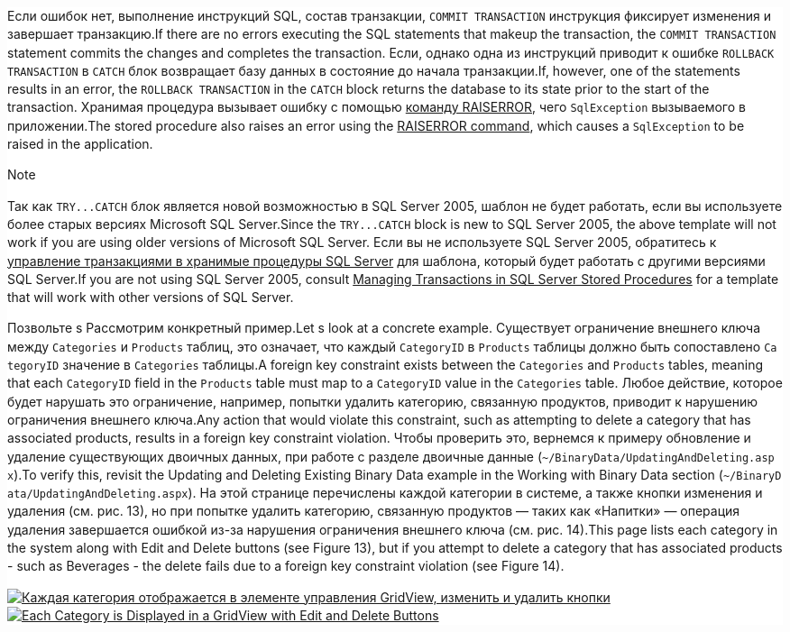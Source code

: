 <span data-ttu-id="a845d-234">Если ошибок нет, выполнение инструкций SQL, состав транзакции, `COMMIT TRANSACTION` инструкция фиксирует изменения и завершает транзакцию.</span><span class="sxs-lookup"><span data-stu-id="a845d-234">If there are no errors executing the SQL statements that makeup the transaction, the `COMMIT TRANSACTION` statement commits the changes and completes the transaction.</span></span> <span data-ttu-id="a845d-235">Если, однако одна из инструкций приводит к ошибке `ROLLBACK TRANSACTION` в `CATCH` блок возвращает базу данных в состояние до начала транзакции.</span><span class="sxs-lookup"><span data-stu-id="a845d-235">If, however, one of the statements results in an error, the `ROLLBACK TRANSACTION` in the `CATCH` block returns the database to its state prior to the start of the transaction.</span></span> <span data-ttu-id="a845d-236">Хранимая процедура вызывает ошибку с помощью [команду RAISERROR](https://msdn.microsoft.com/library/ms178592.aspx), чего `SqlException` вызываемого в приложении.</span><span class="sxs-lookup"><span data-stu-id="a845d-236">The stored procedure also raises an error using the [RAISERROR command](https://msdn.microsoft.com/library/ms178592.aspx), which causes a `SqlException` to be raised in the application.</span></span>

> [!NOTE]
> <span data-ttu-id="a845d-237">Так как `TRY...CATCH` блок является новой возможностью в SQL Server 2005, шаблон не будет работать, если вы используете более старых версиях Microsoft SQL Server.</span><span class="sxs-lookup"><span data-stu-id="a845d-237">Since the `TRY...CATCH` block is new to SQL Server 2005, the above template will not work if you are using older versions of Microsoft SQL Server.</span></span> <span data-ttu-id="a845d-238">Если вы не используете SQL Server 2005, обратитесь к [управление транзакциями в хранимые процедуры SQL Server](http://www.4guysfromrolla.com/webtech/080305-1.shtml) для шаблона, который будет работать с другими версиями SQL Server.</span><span class="sxs-lookup"><span data-stu-id="a845d-238">If you are not using SQL Server 2005, consult [Managing Transactions in SQL Server Stored Procedures](http://www.4guysfromrolla.com/webtech/080305-1.shtml) for a template that will work with other versions of SQL Server.</span></span>


<span data-ttu-id="a845d-239">Позвольте s Рассмотрим конкретный пример.</span><span class="sxs-lookup"><span data-stu-id="a845d-239">Let s look at a concrete example.</span></span> <span data-ttu-id="a845d-240">Существует ограничение внешнего ключа между `Categories` и `Products` таблиц, это означает, что каждый `CategoryID` в `Products` таблицы должно быть сопоставлено `CategoryID` значение в `Categories` таблицы.</span><span class="sxs-lookup"><span data-stu-id="a845d-240">A foreign key constraint exists between the `Categories` and `Products` tables, meaning that each `CategoryID` field in the `Products` table must map to a `CategoryID` value in the `Categories` table.</span></span> <span data-ttu-id="a845d-241">Любое действие, которое будет нарушать это ограничение, например, попытки удалить категорию, связанную продуктов, приводит к нарушению ограничения внешнего ключа.</span><span class="sxs-lookup"><span data-stu-id="a845d-241">Any action that would violate this constraint, such as attempting to delete a category that has associated products, results in a foreign key constraint violation.</span></span> <span data-ttu-id="a845d-242">Чтобы проверить это, вернемся к примеру обновление и удаление существующих двоичных данных, при работе с разделе двоичные данные (`~/BinaryData/UpdatingAndDeleting.aspx`).</span><span class="sxs-lookup"><span data-stu-id="a845d-242">To verify this, revisit the Updating and Deleting Existing Binary Data example in the Working with Binary Data section (`~/BinaryData/UpdatingAndDeleting.aspx`).</span></span> <span data-ttu-id="a845d-243">На этой странице перечислены каждой категории в системе, а также кнопки изменения и удаления (см. рис. 13), но при попытке удалить категорию, связанную продуктов — таких как «Напитки» — операция удаления завершается ошибкой из-за нарушения ограничения внешнего ключа (см. рис. 14).</span><span class="sxs-lookup"><span data-stu-id="a845d-243">This page lists each category in the system along with Edit and Delete buttons (see Figure 13), but if you attempt to delete a category that has associated products - such as Beverages - the delete fails due to a foreign key constraint violation (see Figure 14).</span></span>


<span data-ttu-id="a845d-244">[![Каждая категория отображается в элементе управления GridView, изменить и удалить кнопки](using-existing-stored-procedures-for-the-typed-dataset-s-tableadapters-vb/_static/image38.png)](using-existing-stored-procedures-for-the-typed-dataset-s-tableadapters-vb/_static/image37.png)</span><span class="sxs-lookup"><span data-stu-id="a845d-244">[![Each Category is Displayed in a GridView with Edit and Delete Buttons](using-existing-stored-procedures-for-the-typed-dataset-s-tableadapters-vb/_static/image38.png)](using-existing-stored-procedures-for-the-typed-dataset-s-tableadapters-vb/_static/image37.png)</span></span>
